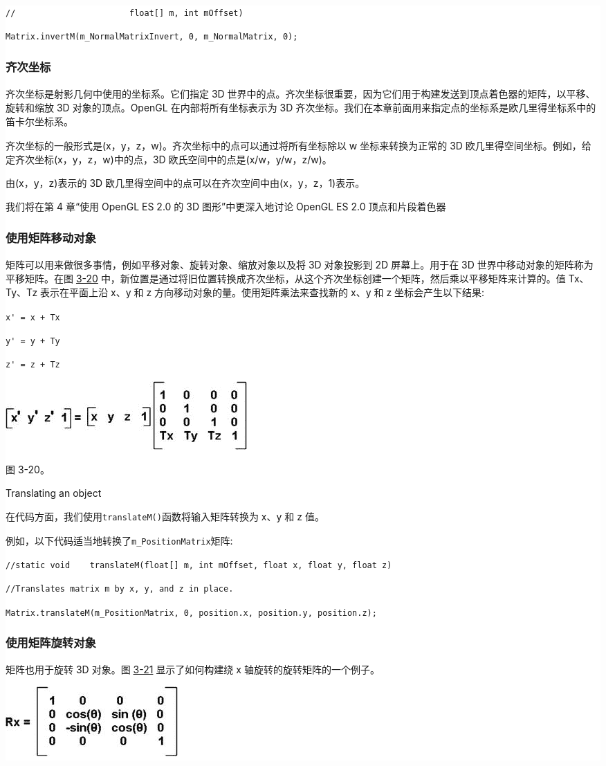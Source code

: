 `//                       float[] m, int mOffset)`

`Matrix.invertM(m_NormalMatrixInvert, 0, m_NormalMatrix, 0);`

### 齐次坐标

齐次坐标是射影几何中使用的坐标系。它们指定 3D 世界中的点。齐次坐标很重要，因为它们用于构建发送到顶点着色器的矩阵，以平移、旋转和缩放 3D 对象的顶点。OpenGL 在内部将所有坐标表示为 3D 齐次坐标。我们在本章前面用来指定点的坐标系是欧几里得坐标系中的笛卡尔坐标系。

齐次坐标的一般形式是(x，y，z，w)。齐次坐标中的点可以通过将所有坐标除以 w 坐标来转换为正常的 3D 欧几里得空间坐标。例如，给定齐次坐标(x，y，z，w)中的点，3D 欧氏空间中的点是(x/w，y/w，z/w)。

由(x，y，z)表示的 3D 欧几里得空间中的点可以在齐次空间中由(x，y，z，1)表示。

我们将在第 4 章“使用 OpenGL ES 2.0 的 3D 图形”中更深入地讨论 OpenGL ES 2.0 顶点和片段着色器

### 使用矩阵移动对象

矩阵可以用来做很多事情，例如平移对象、旋转对象、缩放对象以及将 3D 对象投影到 2D 屏幕上。用于在 3D 世界中移动对象的矩阵称为平移矩阵。在图 [3-20](#Fig20) 中，新位置是通过将旧位置转换成齐次坐标，从这个齐次坐标创建一个矩阵，然后乘以平移矩阵来计算的。值 Tx、Ty、Tz 表示在平面上沿 x、y 和 z 方向移动对象的量。使用矩阵乘法来查找新的 x、y 和 z 坐标会产生以下结果:

`x' = x + Tx`

`y' = y + Ty`

`z' = z + Tz`

![A978-1-4302-6548-1_3_Fig20_HTML.jpg](img/A978-1-4302-6548-1_3_Fig20_HTML.jpg)

图 3-20。

Translating an object

在代码方面，我们使用`translateM()`函数将输入矩阵转换为 x、y 和 z 值。

例如，以下代码适当地转换了`m_PositionMatrix`矩阵:

`//static void    translateM(float[] m, int mOffset, float x, float y, float z)`

`//Translates matrix m by x, y, and z in place.`

`Matrix.translateM(m_PositionMatrix, 0, position.x, position.y, position.z);`

### 使用矩阵旋转对象

矩阵也用于旋转 3D 对象。图 [3-21](#Fig21) 显示了如何构建绕 x 轴旋转的旋转矩阵的一个例子。

![A978-1-4302-6548-1_3_Fig21_HTML.jpg](img/A978-1-4302-6548-1_3_Fig21_HTML.jpg)
